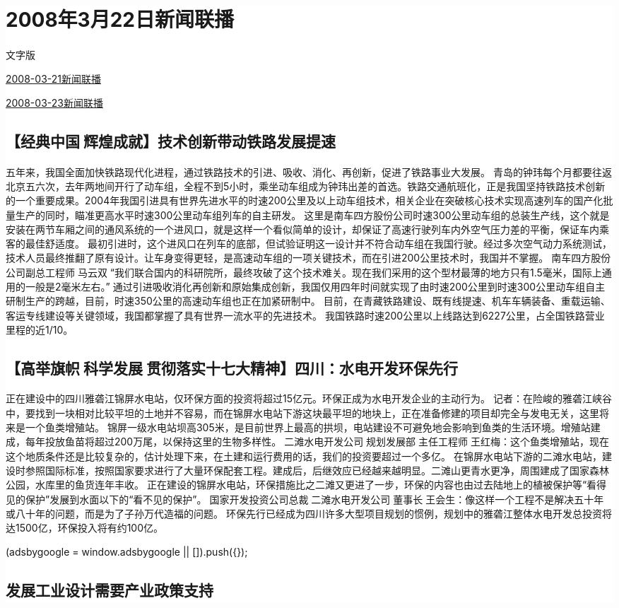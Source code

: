 







# 2008年3月22日新闻联播
 文字版








[2008-03-21新闻联播](/xinwenlianbo/20080321)


[2008-03-23新闻联播](/xinwenlianbo/20080323)





## 【经典中国 辉煌成就】技术创新带动铁路发展提速


五年来，我国全面加快铁路现代化进程，通过铁路技术的引进、吸收、消化、再创新，促进了铁路事业大发展。
青岛的钟玮每个月都要往返北京五六次，去年两地间开行了动车组，全程不到5小时，乘坐动车组成为钟玮出差的首选。铁路交通航班化，正是我国坚持铁路技术创新的一个重要成果。2004年我国引进具有世界先进水平的时速200公里及以上动车组技术，相关企业在突破核心技术实现高速列车的国产化批量生产的同时，瞄准更高水平时速300公里动车组列车的自主研发。
这里是南车四方股份公司时速300公里动车组的总装生产线，这个就是安装在两节车厢之间的通风系统的一个进风口，就是这样一个看似简单的设计，却保证了高速行驶列车内外空气压力差的平衡，保证车内乘客的最佳舒适度。
最初引进时，这个进风口在列车的底部，但试验证明这一设计并不符合动车组在我国行驶。经过多次空气动力系统测试，技术人员最终推翻了原有设计。让车身变得更轻，是高速动车组的一项关键技术，而在引进200公里技术时，我国并不掌握。
南车四方股份公司副总工程师 马云双 “我们联合国内的科研院所，最终攻破了这个技术难关。现在我们采用的这个型材最薄的地方只有1.5毫米，国际上通用的一般是2毫米左右。”
通过引进吸收消化再创新和原始集成创新，我国仅用四年时间就实现了由时速200公里到时速300公里动车组自主研制生产的跨越，目前，时速350公里的高速动车组也正在加紧研制中。
目前，在青藏铁路建设、既有线提速、机车车辆装备、重载运输、客运专线建设等关键领域，我国都掌握了具有世界一流水平的先进技术。
我国铁路时速200公里以上线路达到6227公里，占全国铁路营业里程的近1/10。


## 【高举旗帜 科学发展 贯彻落实十七大精神】四川：水电开发环保先行


正在建设中的四川雅砻江锦屏水电站，仅环保方面的投资将超过15亿元。环保正成为水电开发企业的主动行为。
记者：在险峻的雅砻江峡谷中，要找到一块相对比较平坦的土地并不容易，而在锦屏水电站下游这块最平坦的地块上，正在准备修建的项目却完全与发电无关，这里将来是一个鱼类增殖站。
锦屏一级水电站坝高305米，是目前世界上最高的拱坝，电站建设不可避免地会影响到鱼类的生活环境。增殖站建成，每年投放鱼苗将超过200万尾，以保持这里的生物多样性。
二滩水电开发公司 规划发展部 主任工程师 王红梅：这个鱼类增殖站，现在这个地质条件还是比较复杂的，估计处理下来，在土建和运行费用的话，我们的投资要超过一个多亿。
在锦屏水电站下游的二滩水电站，建设时参照国际标准，按照国家要求进行了大量环保配套工程。建成后，后继效应已经越来越明显。二滩山更青水更净，周围建成了国家森林公园，水库里的鱼货连年丰收。
正在建设的锦屏水电站，环保措施比之二滩又更进了一步，环保的内容也由过去陆地上的植被保护等“看得见的保护”发展到水面以下的“看不见的保护”。
国家开发投资公司总裁 二滩水电开发公司 董事长 王会生：像这样一个工程不是解决五十年或八十年的问题，而是为了子孙万代造福的问题。
环保先行已经成为四川许多大型项目规划的惯例，规划中的雅砻江整体水电开发总投资将达1500亿，环保投入将有约100亿。





 (adsbygoogle = window.adsbygoogle || []).push({});

 
## 发展工业设计需要产业政策支持
